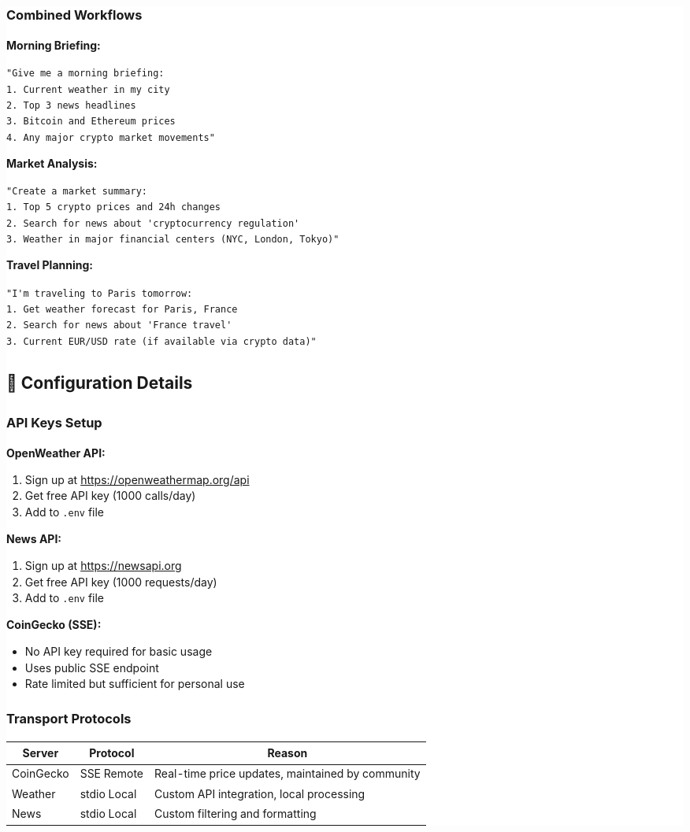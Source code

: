 ### Combined Workflows

**Morning Briefing:**
```
"Give me a morning briefing: 
1. Current weather in my city
2. Top 3 news headlines
3. Bitcoin and Ethereum prices
4. Any major crypto market movements"
```

**Market Analysis:**
```
"Create a market summary:
1. Top 5 crypto prices and 24h changes
2. Search for news about 'cryptocurrency regulation'
3. Weather in major financial centers (NYC, London, Tokyo)"
```

**Travel Planning:**
```
"I'm traveling to Paris tomorrow:
1. Get weather forecast for Paris, France
2. Search for news about 'France travel'
3. Current EUR/USD rate (if available via crypto data)"
```

## 🔧 Configuration Details

### API Keys Setup

**OpenWeather API:**
1. Sign up at https://openweathermap.org/api
2. Get free API key (1000 calls/day)
3. Add to `.env` file

**News API:**
1. Sign up at https://newsapi.org
2. Get free API key (1000 requests/day)
3. Add to `.env` file

**CoinGecko (SSE):**
- No API key required for basic usage
- Uses public SSE endpoint
- Rate limited but sufficient for personal use

### Transport Protocols

| Server | Protocol | Reason |
|--------|----------|---------|
| CoinGecko | SSE Remote | Real-time price updates, maintained by community |
| Weather | stdio Local | Custom API integration, local processing |
| News | stdio Local | Custom filtering and formatting |
